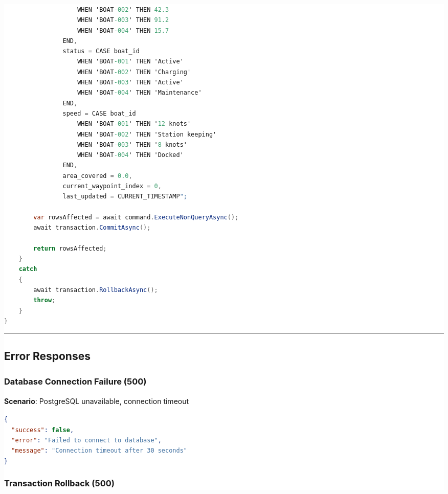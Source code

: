 ```csharp
                    WHEN 'BOAT-002' THEN 42.3
                    WHEN 'BOAT-003' THEN 91.2
                    WHEN 'BOAT-004' THEN 15.7
                END,
                status = CASE boat_id
                    WHEN 'BOAT-001' THEN 'Active'
                    WHEN 'BOAT-002' THEN 'Charging'
                    WHEN 'BOAT-003' THEN 'Active'
                    WHEN 'BOAT-004' THEN 'Maintenance'
                END,
                speed = CASE boat_id
                    WHEN 'BOAT-001' THEN '12 knots'
                    WHEN 'BOAT-002' THEN 'Station keeping'
                    WHEN 'BOAT-003' THEN '8 knots'
                    WHEN 'BOAT-004' THEN 'Docked'
                END,
                area_covered = 0.0,
                current_waypoint_index = 0,
                last_updated = CURRENT_TIMESTAMP";
        
        var rowsAffected = await command.ExecuteNonQueryAsync();
        await transaction.CommitAsync();
        
        return rowsAffected;
    }
    catch
    {
        await transaction.RollbackAsync();
        throw;
    }
}
```

---

## Error Responses

### Database Connection Failure (500)

**Scenario**: PostgreSQL unavailable, connection timeout

```json
{
  "success": false,
  "error": "Failed to connect to database",
  "message": "Connection timeout after 30 seconds"
}
```

### Transaction Rollback (500)
